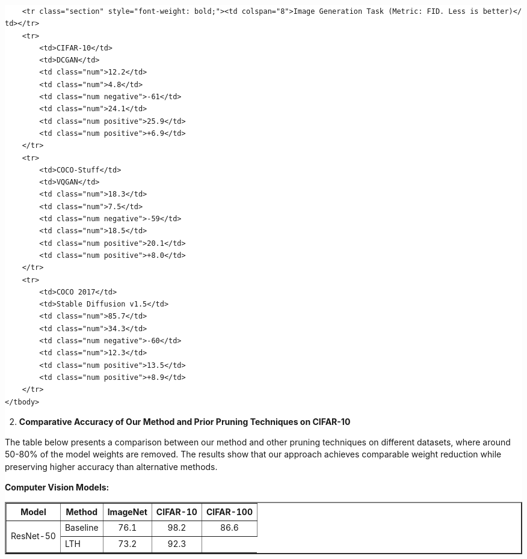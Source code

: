         <tr class="section" style="font-weight: bold;"><td colspan="8">Image Generation Task (Metric: FID. Less is better)</td></tr>
        <tr>
            <td>CIFAR-10</td>
            <td>DCGAN</td>
            <td class="num">12.2</td>
            <td class="num">4.8</td>
            <td class="num negative">-61</td>
            <td class="num">24.1</td>
            <td class="num positive">25.9</td>
            <td class="num positive">+6.9</td>
        </tr>
        <tr>
            <td>COCO-Stuff</td>
            <td>VQGAN</td>
            <td class="num">18.3</td>
            <td class="num">7.5</td>
            <td class="num negative">-59</td>
            <td class="num">18.5</td>
            <td class="num positive">20.1</td>
            <td class="num positive">+8.0</td>
        </tr>
        <tr>
            <td>COCO 2017</td>
            <td>Stable Diffusion v1.5</td>
            <td class="num">85.7</td>
            <td class="num">34.3</td>
            <td class="num negative">-60</td>
            <td class="num">12.3</td>
            <td class="num positive">13.5</td>
            <td class="num positive">+8.9</td>
        </tr>
    </tbody>
</table>


2. **Comparative Accuracy of Our Method and Prior Pruning Techniques on CIFAR-10**

The table below presents a comparison between our method and other pruning techniques on different datasets, where around 50-80% of the model weights are removed. The results show that our approach achieves comparable weight reduction while preserving higher accuracy than alternative methods.

**Computer Vision Models:**

<table border="2" cellpadding="5" cellspacing="0" style="border-collapse: collapse; width: 100%;">
    <thead>
        <tr>
            <th style="text-align: center;">Model</th>
            <th style="text-align: center;">Method</th>
            <th style="text-align: center;">ImageNet</th>
            <th style="text-align: center;">CIFAR-10</th>
            <th style="text-align: center;">CIFAR-100</th>
        </tr>
    </thead>
    <tbody>
        <tr>
            <td rowspan="6" style="text-align: center; vertical-align: middle;">ResNet-50</td>
            <td>Baseline</td>
            <td style="text-align: center;">76.1</td>
            <td style="text-align: center;">98.2</td>
            <td style="text-align: center;">86.6</td>
        </tr>
        <tr>
            <td>LTH</td>
            <td style="text-align: center;">73.2</td>
            <td style="text-align: center;">92.3</td>